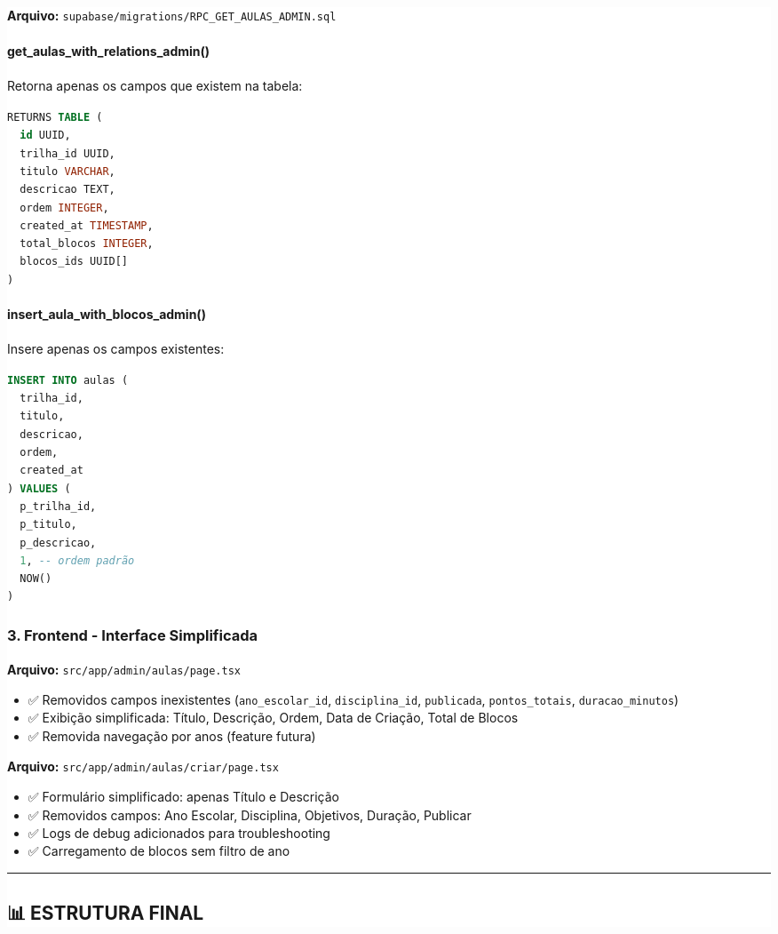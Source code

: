 **Arquivo:** `supabase/migrations/RPC_GET_AULAS_ADMIN.sql`

#### **get_aulas_with_relations_admin()**
Retorna apenas os campos que existem na tabela:
```sql
RETURNS TABLE (
  id UUID,
  trilha_id UUID,
  titulo VARCHAR,
  descricao TEXT,
  ordem INTEGER,
  created_at TIMESTAMP,
  total_blocos INTEGER,
  blocos_ids UUID[]
)
```

#### **insert_aula_with_blocos_admin()**
Insere apenas os campos existentes:
```sql
INSERT INTO aulas (
  trilha_id,
  titulo,
  descricao,
  ordem,
  created_at
) VALUES (
  p_trilha_id,
  p_titulo,
  p_descricao,
  1, -- ordem padrão
  NOW()
)
```

### **3. Frontend - Interface Simplificada**

**Arquivo:** `src/app/admin/aulas/page.tsx`

- ✅ Removidos campos inexistentes (`ano_escolar_id`, `disciplina_id`, `publicada`, `pontos_totais`, `duracao_minutos`)
- ✅ Exibição simplificada: Título, Descrição, Ordem, Data de Criação, Total de Blocos
- ✅ Removida navegação por anos (feature futura)

**Arquivo:** `src/app/admin/aulas/criar/page.tsx`

- ✅ Formulário simplificado: apenas Título e Descrição
- ✅ Removidos campos: Ano Escolar, Disciplina, Objetivos, Duração, Publicar
- ✅ Logs de debug adicionados para troubleshooting
- ✅ Carregamento de blocos sem filtro de ano

---

## 📊 ESTRUTURA FINAL
